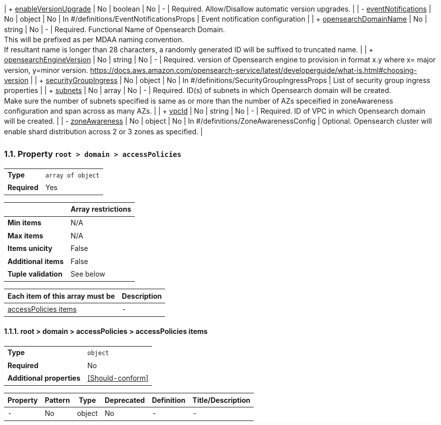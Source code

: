 | + [enableVersionUpgrade](#domain_enableVersionUpgrade )             | No      | boolean         | No         | -                                          | Required. Allow/Disallow automatic version upgrades.                                                                                                                                                                                   |
| - [eventNotifications](#domain_eventNotifications )                 | No      | object          | No         | In #/definitions/EventNotificationsProps   | Event notification configuration                                                                                                                                                                                                       |
| + [opensearchDomainName](#domain_opensearchDomainName )             | No      | string          | No         | -                                          | Required. Functional Name of Opensearch Domain.<br />This will be prefixed as per MDAA naming convention.<br />If resultant name is longer than 28 characters, a randomly generated ID will be suffixed to truncated name.             |
| + [opensearchEngineVersion](#domain_opensearchEngineVersion )       | No      | string          | No         | -                                          | Required. version of Opensearch engine to provision in format x.y where x= major version, y=minor version. https://docs.aws.amazon.com/opensearch-service/latest/developerguide/what-is.html#choosing-version                          |
| + [securityGroupIngress](#domain_securityGroupIngress )             | No      | object          | No         | In #/definitions/SecurityGroupIngressProps | List of security group ingress properties                                                                                                                                                                                              |
| + [subnets](#domain_subnets )                                       | No      | array           | No         | -                                          | Required. ID(s) of subnets in which Opensearch domain will be created.<br />Make sure the number of subnets specified is same as or more than the number of AZs speceified in zoneAwareness configuration and span across as many AZs. |
| + [vpcId](#domain_vpcId )                                           | No      | string          | No         | -                                          | Required. ID of VPC in which Opensearch domain will be created.                                                                                                                                                                        |
| - [zoneAwareness](#domain_zoneAwareness )                           | No      | object          | No         | In #/definitions/ZoneAwarenessConfig       | Optional. Opensearch cluster will enable shard distribution across 2 or 3 zones as specified.                                                                                                                                          |

### <a name="domain_accessPolicies"></a>1.1. Property `root > domain > accessPolicies`

|              |                   |
| ------------ | ----------------- |
| **Type**     | `array of object` |
| **Required** | Yes               |

|                      | Array restrictions |
| -------------------- | ------------------ |
| **Min items**        | N/A                |
| **Max items**        | N/A                |
| **Items unicity**    | False              |
| **Additional items** | False              |
| **Tuple validation** | See below          |

| Each item of this array must be                      | Description |
| ---------------------------------------------------- | ----------- |
| [accessPolicies items](#domain_accessPolicies_items) | -           |

#### <a name="autogenerated_heading_2"></a>1.1.1. root > domain > accessPolicies > accessPolicies items

|                           |                                                                                                                                       |
| ------------------------- | ------------------------------------------------------------------------------------------------------------------------------------- |
| **Type**                  | `object`                                                                                                                              |
| **Required**              | No                                                                                                                                    |
| **Additional properties** | [[Should-conform]](#domain_accessPolicies_items_additionalProperties "Each additional property must conform to the following schema") |

| Property                                                 | Pattern | Type   | Deprecated | Definition | Title/Description |
| -------------------------------------------------------- | ------- | ------ | ---------- | ---------- | ----------------- |
| - [](#domain_accessPolicies_items_additionalProperties ) | No      | object | No         | -          | -                 |
